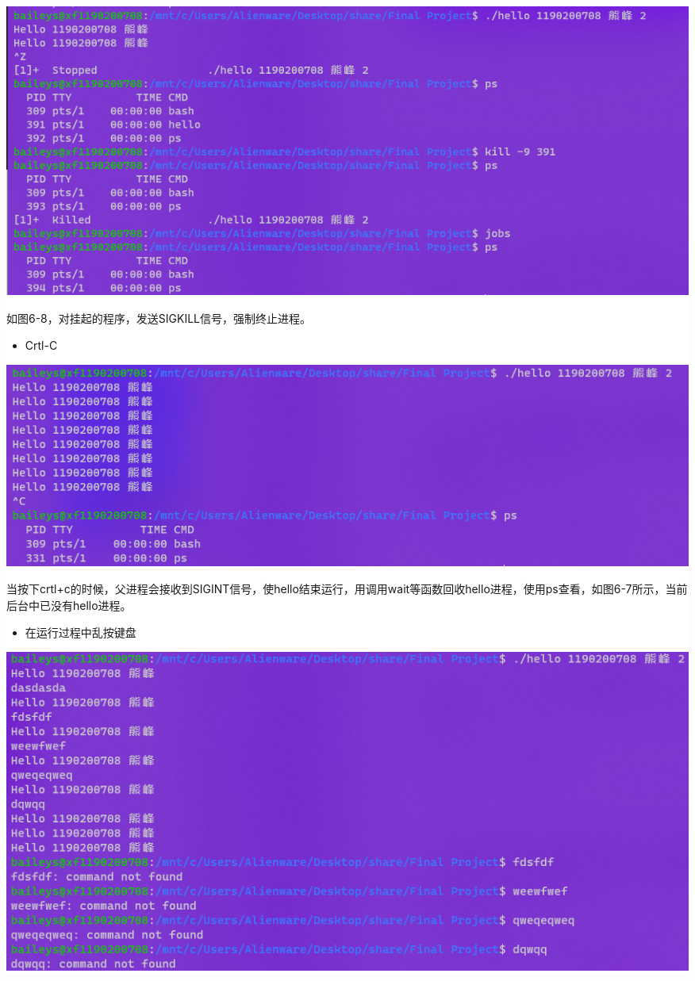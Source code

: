 ![image086.png](/CollegeLessons/CSAPP/image086.png)

如图6-8，对挂起的程序，发送SIGKILL信号，强制终止进程。

* Crtl-C

![image087.png](/CollegeLessons/CSAPP/image087.png)

当按下crtl+c的时候，父进程会接收到SIGINT信号，使hello结束运行，用调用wait等函数回收hello进程，使用ps查看，如图6-7所示，当前后台中已没有hello进程。

* 在运行过程中乱按键盘

![image088.png](/CollegeLessons/CSAPP/image088.png)
